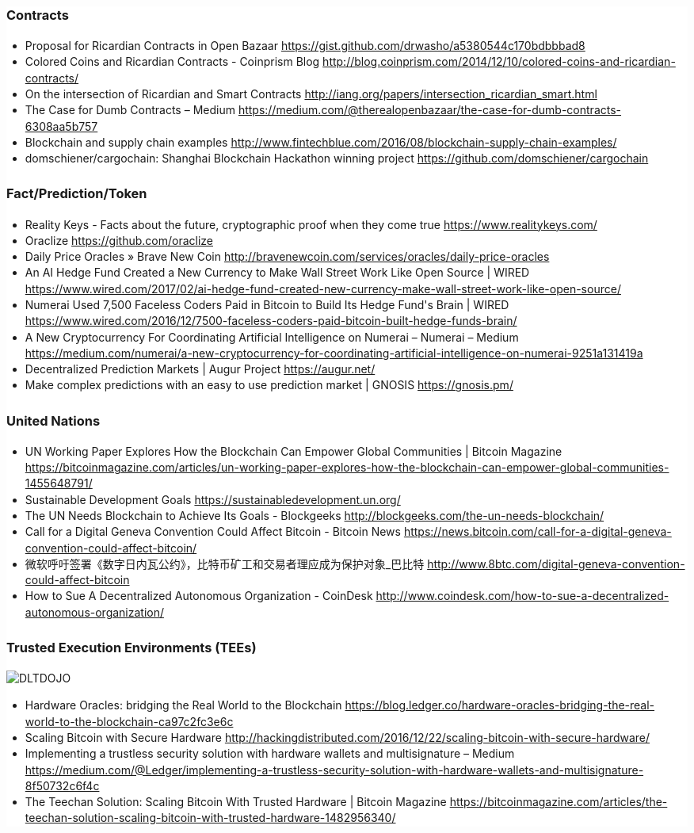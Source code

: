 ### Contracts
* Proposal for Ricardian Contracts in Open Bazaar  https://gist.github.com/drwasho/a5380544c170bdbbbad8
* Colored Coins and Ricardian Contracts - Coinprism Blog  http://blog.coinprism.com/2014/12/10/colored-coins-and-ricardian-contracts/
* On the intersection of Ricardian and Smart Contracts  http://iang.org/papers/intersection_ricardian_smart.html
* The Case for Dumb Contracts – Medium  https://medium.com/@therealopenbazaar/the-case-for-dumb-contracts-6308aa5b757
* Blockchain and supply chain examples  http://www.fintechblue.com/2016/08/blockchain-supply-chain-examples/
* domschiener/cargochain: Shanghai Blockchain Hackathon winning project  https://github.com/domschiener/cargochain

### Fact/Prediction/Token
* Reality Keys - Facts about the future, cryptographic proof when they come true  https://www.realitykeys.com/
* Oraclize  https://github.com/oraclize
* Daily Price Oracles » Brave New Coin http://bravenewcoin.com/services/oracles/daily-price-oracles
* An AI Hedge Fund Created a New Currency to Make Wall Street Work Like Open Source | WIRED  https://www.wired.com/2017/02/ai-hedge-fund-created-new-currency-make-wall-street-work-like-open-source/
* Numerai Used 7,500 Faceless Coders Paid in Bitcoin to Build Its Hedge Fund's Brain | WIRED  https://www.wired.com/2016/12/7500-faceless-coders-paid-bitcoin-built-hedge-funds-brain/
* A New Cryptocurrency For Coordinating Artificial Intelligence on Numerai – Numerai – Medium  https://medium.com/numerai/a-new-cryptocurrency-for-coordinating-artificial-intelligence-on-numerai-9251a131419a
* Decentralized Prediction Markets | Augur Project  https://augur.net/
* Make complex predictions with an easy to use prediction market | GNOSIS  https://gnosis.pm/

### United Nations
* UN Working Paper Explores How the Blockchain Can Empower Global Communities | Bitcoin Magazine  https://bitcoinmagazine.com/articles/un-working-paper-explores-how-the-blockchain-can-empower-global-communities-1455648791/
* Sustainable Development Goals  https://sustainabledevelopment.un.org/
* The UN Needs Blockchain to Achieve Its Goals - Blockgeeks  http://blockgeeks.com/the-un-needs-blockchain/
* Call for a Digital Geneva Convention Could Affect Bitcoin - Bitcoin News  https://news.bitcoin.com/call-for-a-digital-geneva-convention-could-affect-bitcoin/
* 微软呼吁签署《数字日内瓦公约》，比特币矿工和交易者理应成为保护对象_巴比特  http://www.8btc.com/digital-geneva-convention-could-affect-bitcoin
* How to Sue A Decentralized Autonomous Organization - CoinDesk  http://www.coindesk.com/how-to-sue-a-decentralized-autonomous-organization/

### Trusted Execution Environments (TEEs)

![DLTDOJO](dltdojo-alice-bob-enclave.png "DLTDOJO")

* Hardware Oracles: bridging the Real World to the Blockchain https://blog.ledger.co/hardware-oracles-bridging-the-real-world-to-the-blockchain-ca97c2fc3e6c
* Scaling Bitcoin with Secure Hardware  http://hackingdistributed.com/2016/12/22/scaling-bitcoin-with-secure-hardware/
* Implementing a trustless security solution with hardware wallets and multisignature – Medium
 https://medium.com/@Ledger/implementing-a-trustless-security-solution-with-hardware-wallets-and-multisignature-8f50732c6f4c
* The Teechan Solution: Scaling Bitcoin With Trusted Hardware | Bitcoin Magazine
 https://bitcoinmagazine.com/articles/the-teechan-solution-scaling-bitcoin-with-trusted-hardware-1482956340/
